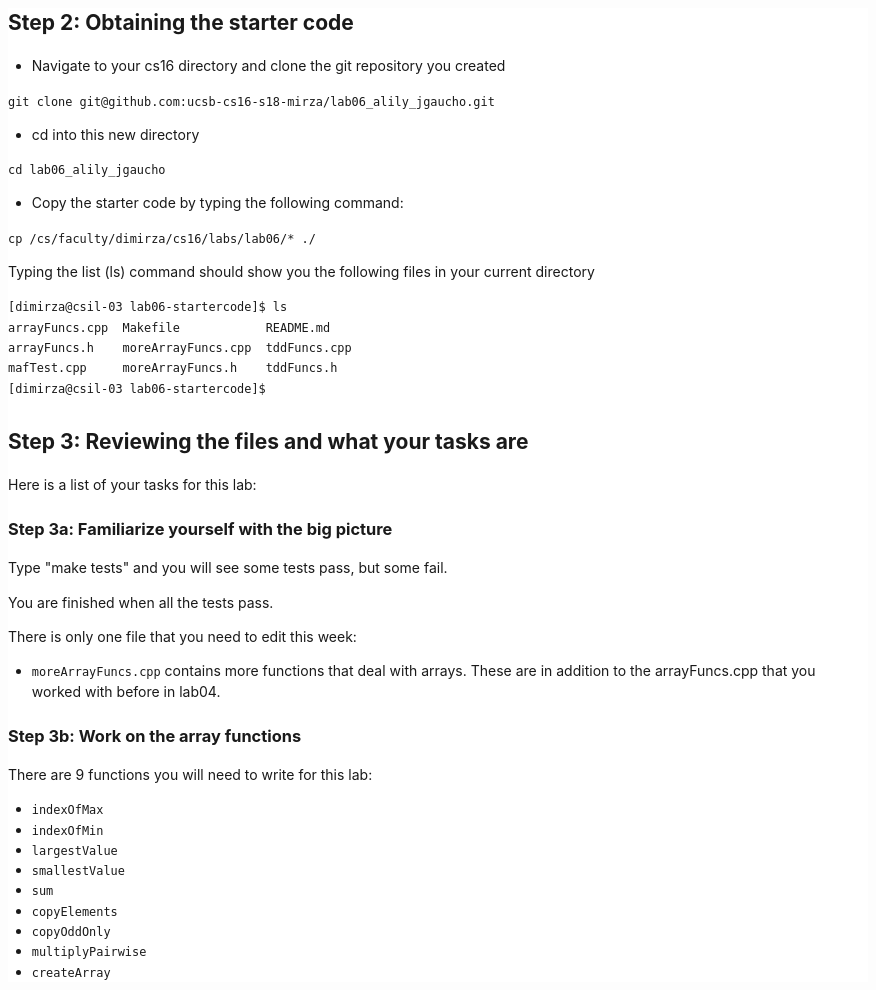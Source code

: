 

## Step 2: Obtaining the starter code

* Navigate to your cs16 directory and clone the git repository you created
```
git clone git@github.com:ucsb-cs16-s18-mirza/lab06_alily_jgaucho.git
```
* cd into this new directory
```
cd lab06_alily_jgaucho
```

* Copy the starter code by typing the following command:

```
cp /cs/faculty/dimirza/cs16/labs/lab06/* ./
```

Typing the list (ls) command should show you the following files in your current directory

```
[dimirza@csil-03 lab06-startercode]$ ls
arrayFuncs.cpp  Makefile            README.md
arrayFuncs.h    moreArrayFuncs.cpp  tddFuncs.cpp
mafTest.cpp     moreArrayFuncs.h    tddFuncs.h
[dimirza@csil-03 lab06-startercode]$

```


## Step 3: Reviewing the files and what your tasks are

Here is a list of your tasks for this lab:

### Step 3a: Familiarize yourself with the big picture

Type "make tests" and you will see some tests pass, but some fail.

You are finished when all the tests pass.

There is only one file that you need to edit this week: 

* <code>moreArrayFuncs.cpp</code> contains more functions that deal with arrays.  These are in addition to the arrayFuncs.cpp that you worked with before in lab04.


### Step 3b: Work on the array functions

There are 9 functions you will need to write for this lab:

* <code>indexOfMax</code>
* <code>indexOfMin</code>
* <code>largestValue</code>
* <code>smallestValue</code>
* <code>sum</code>
* <code>copyElements</code>
* <code>copyOddOnly</code>
* <code>multiplyPairwise</code>
* <code>createArray</code>

